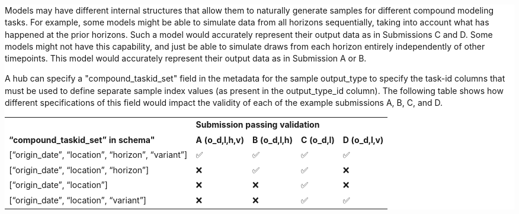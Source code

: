 Models may have different internal structures that allow them to naturally generate samples for different compound modeling tasks. 
For example, some models might be able to simulate data from all horizons sequentially, taking into account what has happened at the prior horizons. Such a model would accurately represent their output data as in Submissions C and D. 
Some models might not have this capability, and just be able to simulate draws from each horizon entirely independently of other timepoints. This model would accurately represent their output data as in Submission A or B.

A hub can specify a "compound_taskid_set" field in the metadata for the sample output_type to specify the task-id columns that must be used to define separate sample index values (as present in the output_type_id column). The following table shows how different specifications of this field would impact the validity of each of the example submissions A, B, C, and D. 

<table>
  <tr>
    <td>  </td>
    <td colspan="4"><strong>Submission passing validation</strong></td>
  </tr>
  <tr>
    <td><strong>“compound_taskid_set” in schema"</strong></td>
    <td><strong>A  (o_d,l,h,v)</strong></td>
    <td><strong>B (o_d,l,h)</strong></td>
    <td><strong>C (o_d,l)</strong></td>
    <td><strong>D (o_d,l,v)</strong></td>
  </tr>
  <tr>
    <td>[“origin_date”, “location”, “horizon”, “variant”]</td>
    <td>✅</td>
    <td>✅</td>
    <td>✅</td>
    <td>✅</td>
  </tr>
  <tr>
    <td>[“origin_date”, “location”, “horizon”]</td>
    <td>❌</td>
    <td>✅</td>
    <td>✅</td>
    <td>❌</td>
  </tr>
  <tr>
    <td>[“origin_date”, “location”]</td>
    <td>❌</td>
    <td>❌</td>
    <td>✅</td>
    <td>❌</td>
  </tr>
  <tr>
    <td>[“origin_date”, “location”, “variant”]</td>
    <td>❌</td>
    <td>❌</td>
    <td>✅</td>
    <td>✅</td>
  </tr>
</table>
